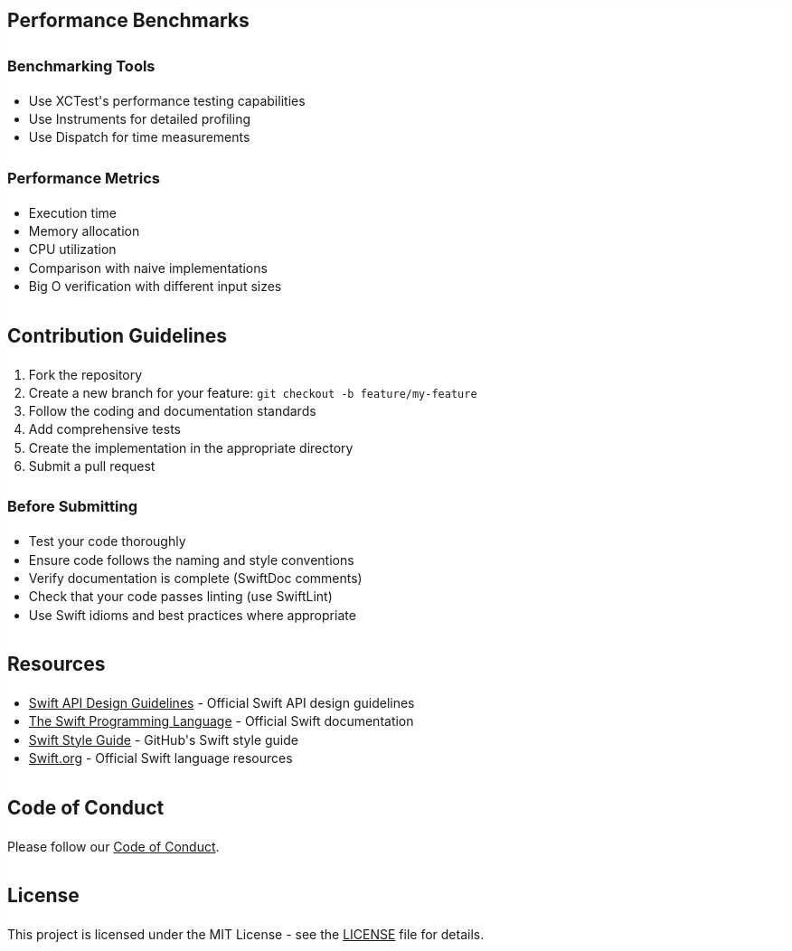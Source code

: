 ## Performance Benchmarks
### Benchmarking Tools
- Use XCTest's performance testing capabilities
- Use Instruments for detailed profiling
- Use Dispatch for time measurements

### Performance Metrics
- Execution time
- Memory allocation
- CPU utilization
- Comparison with naive implementations
- Big O verification with different input sizes

## Contribution Guidelines
1. Fork the repository
2. Create a new branch for your feature: `git checkout -b feature/my-feature`
3. Follow the coding and documentation standards
4. Add comprehensive tests
5. Create the implementation in the appropriate directory
6. Submit a pull request

### Before Submitting
- Test your code thoroughly
- Ensure code follows the naming and style conventions
- Verify documentation is complete (SwiftDoc comments)
- Check that your code passes linting (use SwiftLint)
- Use Swift idioms and best practices where appropriate

## Resources
- [Swift API Design Guidelines](https://swift.org/documentation/api-design-guidelines/) - Official Swift API design guidelines
- [The Swift Programming Language](https://docs.swift.org/swift-book/) - Official Swift documentation
- [Swift Style Guide](https://github.com/github/swift-style-guide) - GitHub's Swift style guide
- [Swift.org](https://swift.org/) - Official Swift language resources

## Code of Conduct
Please follow our [Code of Conduct](../../CODE_OF_CONDUCT.md).

## License
This project is licensed under the MIT License - see the [LICENSE](../../LICENSE) file for details.